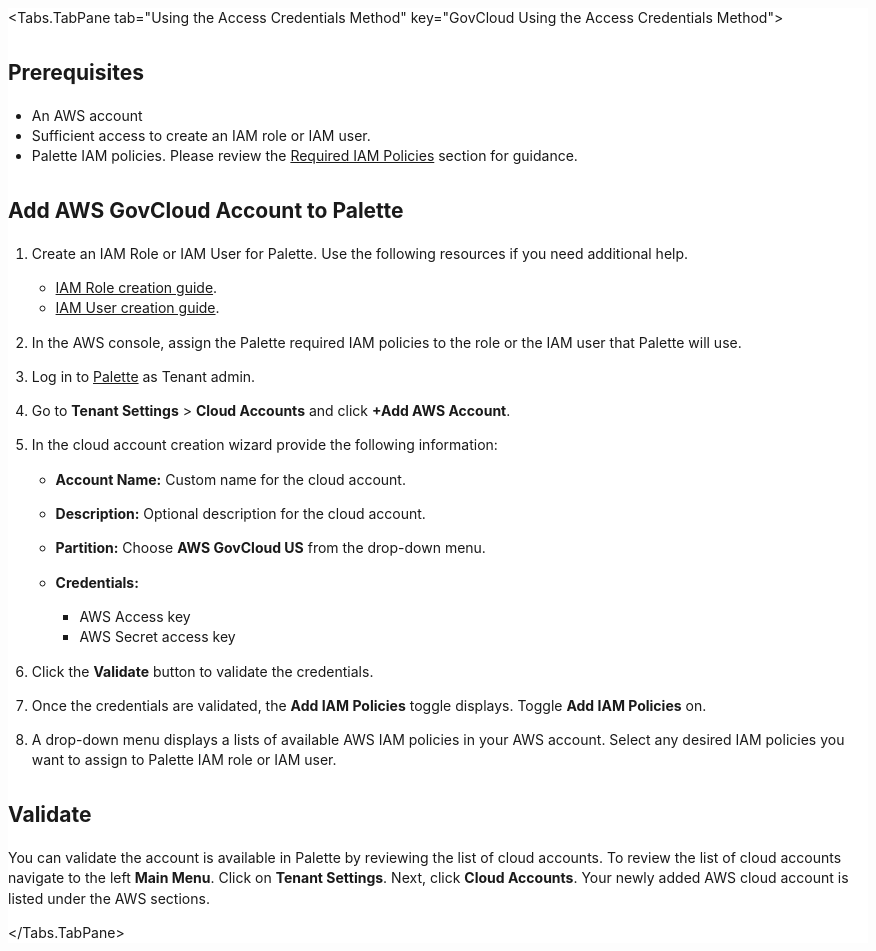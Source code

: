 <Tabs>

<Tabs.TabPane tab="Using the Access Credentials Method" key="GovCloud Using the Access Credentials Method">

## Prerequisites

- An AWS account
- Sufficient access to create an IAM role or IAM user.
- Palette IAM policies. Please review the [Required IAM Policies](/clusters/public-cloud/aws/required-iam-policies) section for guidance.

## Add AWS GovCloud Account to Palette

1. Create an IAM Role or IAM User for Palette. Use the following resources if you need additional help.
    - [IAM Role creation guide](https://docs.aws.amazon.com/IAM/latest/UserGuide/id_roles_create_for-user.html).
    - [IAM User creation guide](https://docs.aws.amazon.com/IAM/latest/UserGuide/id_users_create.html).


2. In the AWS console, assign the Palette required IAM policies to the role or the IAM user that Palette will use.


3. Log in to [Palette](https://console.spectrocloud.com) as Tenant admin.


4. Go to **Tenant Settings** > **Cloud Accounts** and click **+Add AWS Account**.


5. In the cloud account creation wizard provide the following information:
   * **Account Name:** Custom name for the cloud account.

   * **Description:** Optional description for the cloud account.
   * **Partition:** Choose **AWS GovCloud US** from the drop-down menu.

   * **Credentials:**
       * AWS Access key
       * AWS Secret access key


6. Click the **Validate** button to validate the credentials. 

7. Once the credentials are validated, the **Add IAM Policies** toggle displays. Toggle **Add IAM Policies** on.

8. A drop-down menu displays a lists of available AWS IAM policies in your AWS account. Select any desired IAM policies you want to assign to Palette IAM role or IAM user.


## Validate

You can validate the account is available in Palette by reviewing the list of cloud accounts. To review the list of cloud accounts navigate to the left **Main Menu**. Click on **Tenant Settings**. Next, click **Cloud Accounts**. Your newly added AWS cloud account is listed under the AWS sections.

</Tabs.TabPane>
